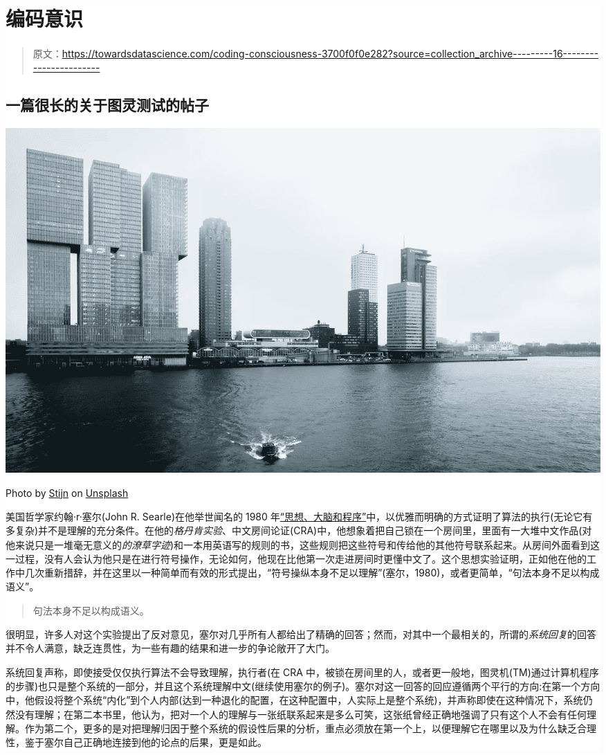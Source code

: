 # 编码意识

> 原文：<https://towardsdatascience.com/coding-consciousness-3700f0f0e282?source=collection_archive---------16----------------------->

## 一篇很长的关于图灵测试的帖子

![](img/e492be789f1a415d2d52b3924cecd898.png)

Photo by [Stijn](https://unsplash.com/@stijndoors?utm_source=unsplash&utm_medium=referral&utm_content=creditCopyText) on [Unsplash](https://unsplash.com/s/photos/rotterdam-grey-boat?utm_source=unsplash&utm_medium=referral&utm_content=creditCopyText)

美国哲学家约翰·r·塞尔(John R. Searle)在他举世闻名的 1980 年[“思想、大脑和程序”](http://web.iitd.ac.in/~sumeet/Searle80.pdf)中，以优雅而明确的方式证明了算法的执行(无论它有多复杂)并不是理解的充分条件。在他的*格丹肯实验*、中文房间论证(CRA)中，他想象着把自己锁在一个房间里，里面有一大堆中文作品(对他来说只是一堆毫无意义的*的潦草字迹*)和一本用英语写的规则的书，这些规则把这些符号和传给他的其他符号联系起来。从房间外面看到这一过程，没有人会认为他只是在进行符号操作，无论如何，他现在比他第一次走进房间时更懂中文了。这个思想实验证明，正如他在他的工作中几次重新措辞，并在这里以一种简单而有效的形式提出，“符号操纵本身不足以理解”(塞尔，1980)，或者更简单，“句法本身不足以构成语义”。

> 句法本身不足以构成语义。

很明显，许多人对这个实验提出了反对意见，塞尔对几乎所有人都给出了精确的回答；然而，对其中一个最相关的，所谓的*系统回复*的回答并不令人满意，缺乏连贯性，为一些有趣的结果和进一步的争论敞开了大门。

系统回复声称，即使接受仅仅执行算法不会导致理解，执行者(在 CRA 中，被锁在房间里的人，或者更一般地，图灵机(TM)通过计算机程序的步骤)也只是整个系统的一部分，并且这个系统理解中文(继续使用塞尔的例子)。塞尔对这一回答的回应遵循两个平行的方向:在第一个方向中，他假设将整个系统“内化”到个人内部(达到一种退化的配置，在这种配置中，人实际上是整个系统)，并声称即使在这种情况下，系统仍然没有理解；在第二本书里，他认为，把对一个人的理解与一张纸联系起来是多么可笑，这张纸曾经正确地强调了只有这个人不会有任何理解。作为第二个，更多的是对把理解归因于整个系统的假设性后果的分析，重点必须放在第一个上，以便理解它在哪里以及为什么缺乏合理性，鉴于塞尔自己正确地连接到他的论点的后果，更是如此。
